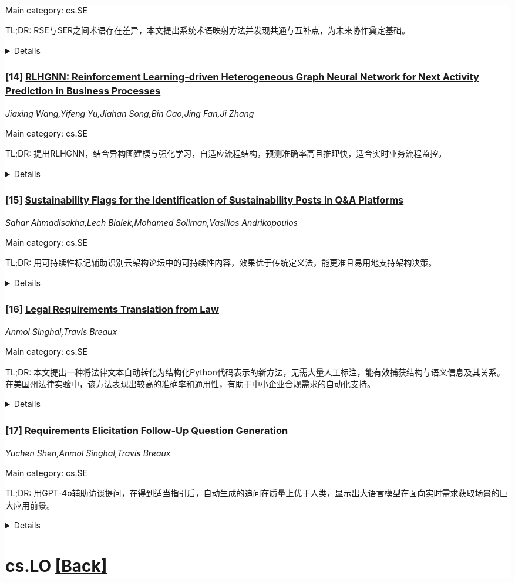 Main category: cs.SE

TL;DR: RSE与SER之间术语存在差异，本文提出系统术语映射方法并发现共通与互补点，为未来协作奠定基础。


<details><summary>Details</summary></details>


### [14] [RLHGNN: Reinforcement Learning-driven Heterogeneous Graph Neural Network for Next Activity Prediction in Business Processes](https://arxiv.org/abs/2507.02690)
*Jiaxing Wang,Yifeng Yu,Jiahan Song,Bin Cao,Jing Fan,Ji Zhang*

Main category: cs.SE

TL;DR: 提出RLHGNN，结合异构图建模与强化学习，自适应流程结构，预测准确率高且推理快，适合实时业务流程监控。


<details><summary>Details</summary></details>


### [15] [Sustainability Flags for the Identification of Sustainability Posts in Q&A Platforms](https://arxiv.org/abs/2507.02695)
*Sahar Ahmadisakha,Lech Bialek,Mohamed Soliman,Vasilios Andrikopoulos*

Main category: cs.SE

TL;DR: 用可持续性标记辅助识别云架构论坛中的可持续性内容，效果优于传统定义法，能更准且易用地支持架构决策。


<details><summary>Details</summary></details>


### [16] [Legal Requirements Translation from Law](https://arxiv.org/abs/2507.02846)
*Anmol Singhal,Travis Breaux*

Main category: cs.SE

TL;DR: 本文提出一种将法律文本自动转化为结构化Python代码表示的新方法，无需大量人工标注，能有效捕获结构与语义信息及其关系。在美国州法律实验中，该方法表现出较高的准确率和通用性，有助于中小企业合规需求的自动化支持。


<details><summary>Details</summary></details>


### [17] [Requirements Elicitation Follow-Up Question Generation](https://arxiv.org/abs/2507.02858)
*Yuchen Shen,Anmol Singhal,Travis Breaux*

Main category: cs.SE

TL;DR: 用GPT-4o辅助访谈提问，在得到适当指引后，自动生成的追问在质量上优于人类，显示出大语言模型在面向实时需求获取场景的巨大应用前景。


<details><summary>Details</summary></details>


<div id='cs.LO'></div>

# cs.LO [[Back]](#toc)
